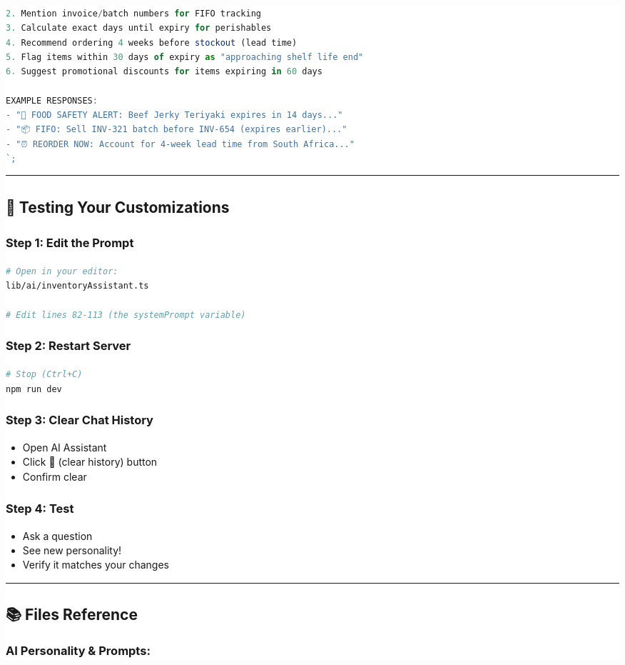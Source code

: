 ```typescript
2. Mention invoice/batch numbers for FIFO tracking
3. Calculate exact days until expiry for perishables
4. Recommend ordering 4 weeks before stockout (lead time)
5. Flag items within 30 days of expiry as "approaching shelf life end"
6. Suggest promotional discounts for items expiring in 60 days

EXAMPLE RESPONSES:
- "🚨 FOOD SAFETY ALERT: Beef Jerky Teriyaki expires in 14 days..."
- "📦 FIFO: Sell INV-321 batch before INV-654 (expires earlier)..."
- "⏰ REORDER NOW: Account for 4-week lead time from South Africa..."
`;
```

---

## 🧪 Testing Your Customizations

### **Step 1: Edit the Prompt**

```bash
# Open in your editor:
lib/ai/inventoryAssistant.ts

# Edit lines 82-113 (the systemPrompt variable)
```

### **Step 2: Restart Server**

```bash
# Stop (Ctrl+C)
npm run dev
```

### **Step 3: Clear Chat History**

- Open AI Assistant
- Click 🔄 (clear history) button
- Confirm clear

### **Step 4: Test**

- Ask a question
- See new personality!
- Verify it matches your changes

---

## 📚 Files Reference

### **AI Personality & Prompts:**
